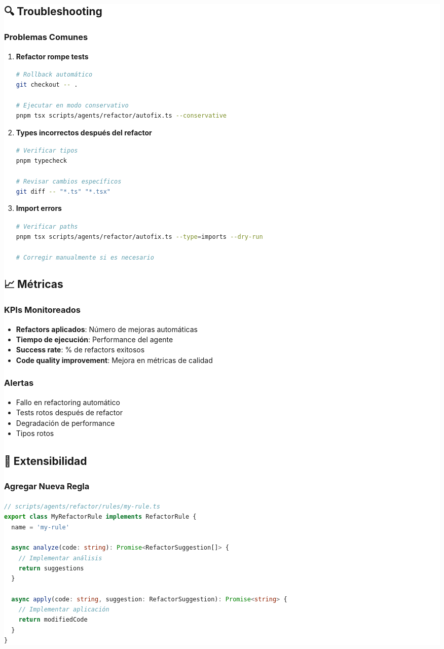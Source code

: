 ## 🔍 Troubleshooting

### Problemas Comunes

1. **Refactor rompe tests**
   ```bash
   # Rollback automático
   git checkout -- .
   
   # Ejecutar en modo conservativo
   pnpm tsx scripts/agents/refactor/autofix.ts --conservative
   ```

2. **Types incorrectos después del refactor**
   ```bash
   # Verificar tipos
   pnpm typecheck
   
   # Revisar cambios específicos
   git diff -- "*.ts" "*.tsx"
   ```

3. **Import errors**
   ```bash
   # Verificar paths
   pnpm tsx scripts/agents/refactor/autofix.ts --type=imports --dry-run
   
   # Corregir manualmente si es necesario
   ```

## 📈 Métricas

### KPIs Monitoreados
- **Refactors aplicados**: Número de mejoras automáticas
- **Tiempo de ejecución**: Performance del agente
- **Success rate**: % de refactors exitosos
- **Code quality improvement**: Mejora en métricas de calidad

### Alertas
- Fallo en refactoring automático
- Tests rotos después de refactor
- Degradación de performance
- Tipos rotos

## 🤝 Extensibilidad

### Agregar Nueva Regla
```typescript
// scripts/agents/refactor/rules/my-rule.ts
export class MyRefactorRule implements RefactorRule {
  name = 'my-rule'
  
  async analyze(code: string): Promise<RefactorSuggestion[]> {
    // Implementar análisis
    return suggestions
  }
  
  async apply(code: string, suggestion: RefactorSuggestion): Promise<string> {
    // Implementar aplicación
    return modifiedCode
  }
}
```
